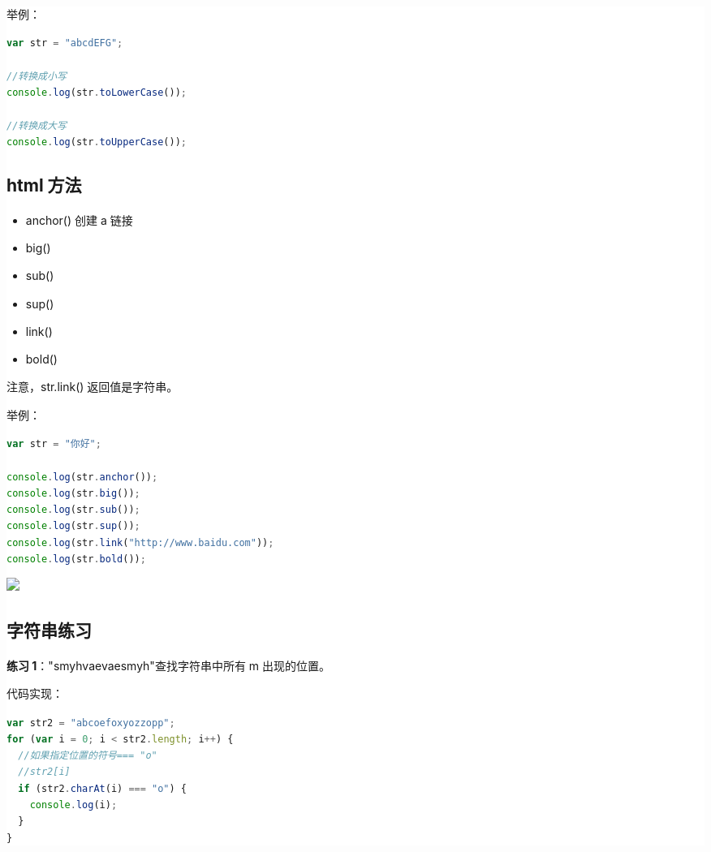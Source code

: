 举例：

```javascript
var str = "abcdEFG";

//转换成小写
console.log(str.toLowerCase());

//转换成大写
console.log(str.toUpperCase());
```

## html 方法

- anchor() 创建 a 链接

- big()

- sub()

- sup()

- link()

- bold()

注意，str.link() 返回值是字符串。

举例：

```javascript
var str = "你好";

console.log(str.anchor());
console.log(str.big());
console.log(str.sub());
console.log(str.sup());
console.log(str.link("http://www.baidu.com"));
console.log(str.bold());
```

![](http://img.smyhvae.com/20180202_1536.png)

## 字符串练习

**练习 1**："smyhvaevaesmyh"查找字符串中所有 m 出现的位置。

代码实现：

```javascript
var str2 = "abcoefoxyozzopp";
for (var i = 0; i < str2.length; i++) {
  //如果指定位置的符号=== "o"
  //str2[i]
  if (str2.charAt(i) === "o") {
    console.log(i);
  }
}
```
